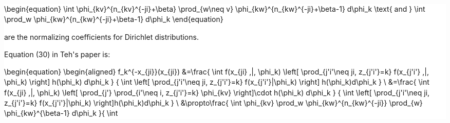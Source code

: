 \begin{equation}
        \int
            \phi_{kv}^{n_{kv}^{-ji}+\beta}
            \prod_{w\neq v}
                \phi_{kw}^{n_{kw}^{-ji}+\beta-1}
        d\phi_k  \text{   and    }
                    \int
                \prod_w
                    \phi_{kw}^{n_{kw}^{-ji}+\beta-1}
            d\phi_k
\end{equation}

are the normalizing coefficients for Dirichlet distributions.

Equation (30) in Teh's paper is:

\begin{equation}
\begin{aligned}
    f_k^{-x_{ji}}(x_{ji})
    &=\frac{
            \int
                f(x_{ji} \,|\, \phi_k)
                   \left[
                   \prod_{j'i'\neq ji, z_{j'i'}=k}
                        f(x_{j'i'} \,|\, \phi_k)
                   \right]
                        h(\phi_k)
                        d\phi_k
        }
        {
            \int
                \left[
                    \prod_{j'i'\neq ji, z_{j'i'}=k}
                    f(x_{j'i'}|\phi_k)
                \right]
                h(\phi_k)d\phi_k
        } \\
    &=\frac{
            \int
                f(x_{ji} \,|\, \phi_k)
                    \left[
                    \prod_{j'}
                    \prod_{i'\neq i, z_{j'i'}=k}
                        \phi_{kv}
                    \right]\cdot
                        h(\phi_k)
                        d\phi_k
        }
        {
            \int
                \left[
                    \prod_{j'i'\neq ji, z_{j'i'}=k}
                    f(x_{j'i'}|\phi_k)
                \right]h(\phi_k)d\phi_k
        } \\
    &\propto\frac{
            \int
                \phi_{kv}
                \prod_w
                    \phi_{kw}^{n_{kw}^{-ji}}
                \prod_{w}
                    \phi_{kw}^{\beta-1}
            d\phi_k
        }{
            \int